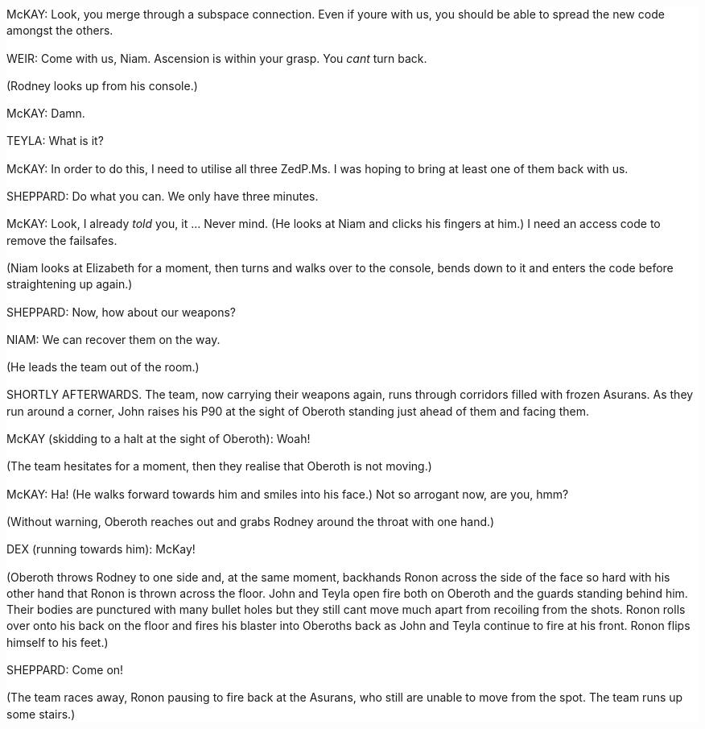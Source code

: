 McKAY: Look, you merge through a subspace connection. Even if youre with us,
you should be able to spread the new code amongst the others.  
  
WEIR: Come with us, Niam. Ascension is within your grasp. You _cant_ turn
back.  
  
(Rodney looks up from his console.)  
  
McKAY: Damn.  
  
TEYLA: What is it?  
  
McKAY: In order to do this, I need to utilise all three ZedP.Ms. I was hoping
to bring at least one of them back with us.  
  
SHEPPARD: Do what you can. We only have three minutes.  
  
McKAY: Look, I already _told_ you, it ... Never mind. (He looks at Niam and
clicks his fingers at him.) I need an access code to remove the failsafes.  
  
(Niam looks at Elizabeth for a moment, then turns and walks over to the
console, bends down to it and enters the code before straightening up again.)  
  
SHEPPARD: Now, how about our weapons?  
  
NIAM: We can recover them on the way.  
  
(He leads the team out of the room.)  
  
  
SHORTLY AFTERWARDS. The team, now carrying their weapons again, runs through
corridors filled with frozen Asurans. As they run around a corner, John raises
his P90 at the sight of Oberoth standing just ahead of them and facing them.  
  
McKAY (skidding to a halt at the sight of Oberoth): Woah!  
  
(The team hesitates for a moment, then they realise that Oberoth is not
moving.)  
  
McKAY: Ha! (He walks forward towards him and smiles into his face.) Not so
arrogant now, are you, hmm?  
  
(Without warning, Oberoth reaches out and grabs Rodney around the throat with
one hand.)  
  
DEX (running towards him): McKay!  
  
(Oberoth throws Rodney to one side and, at the same moment, backhands Ronon
across the side of the face so hard with his other hand that Ronon is thrown
across the floor. John and Teyla open fire both on Oberoth and the guards
standing behind him. Their bodies are punctured with many bullet holes but
they still cant move much apart from recoiling from the shots. Ronon rolls
over onto his back on the floor and fires his blaster into Oberoths back as
John and Teyla continue to fire at his front. Ronon flips himself to his
feet.)  
  
SHEPPARD: Come on!  
  
(The team races away, Ronon pausing to fire back at the Asurans, who still are
unable to move from the spot. The team runs up some stairs.)  
  